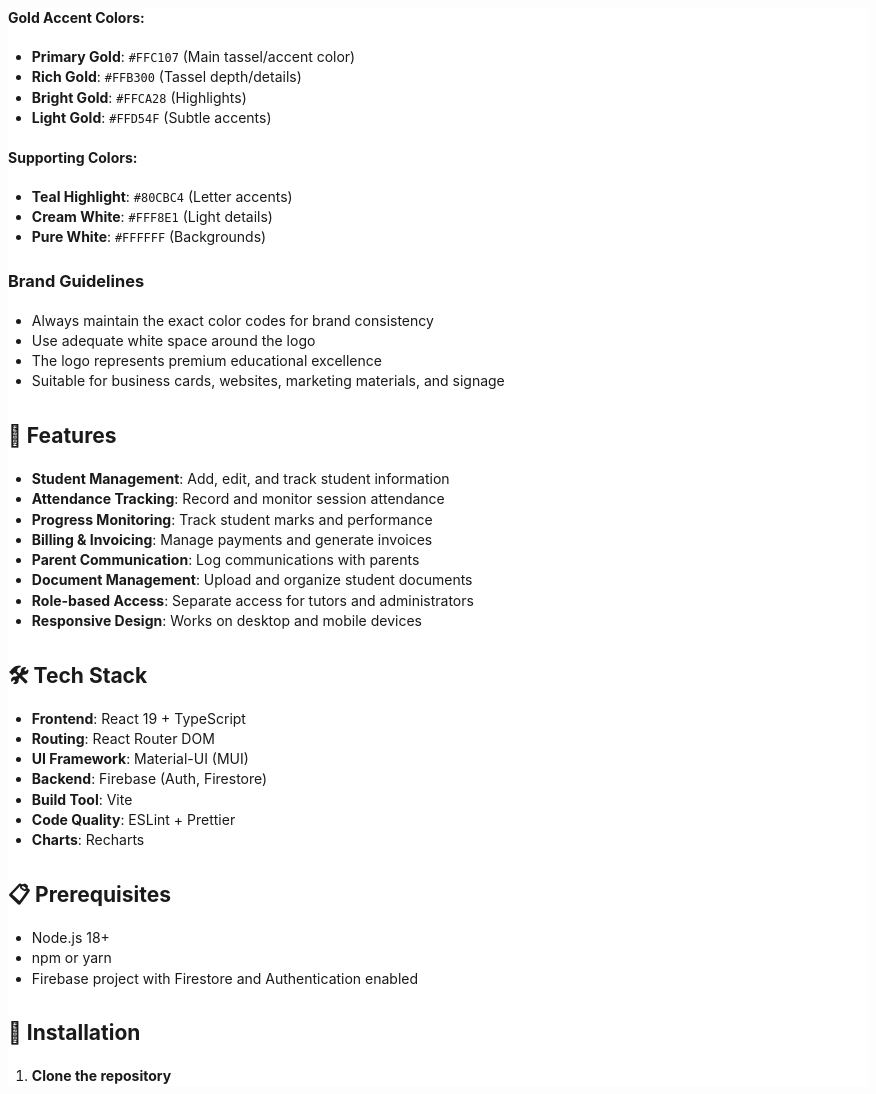 #### Gold Accent Colors:

- **Primary Gold**: `#FFC107` (Main tassel/accent color)
- **Rich Gold**: `#FFB300` (Tassel depth/details)
- **Bright Gold**: `#FFCA28` (Highlights)
- **Light Gold**: `#FFD54F` (Subtle accents)

#### Supporting Colors:

- **Teal Highlight**: `#80CBC4` (Letter accents)
- **Cream White**: `#FFF8E1` (Light details)
- **Pure White**: `#FFFFFF` (Backgrounds)

### Brand Guidelines

- Always maintain the exact color codes for brand consistency
- Use adequate white space around the logo
- The logo represents premium educational excellence
- Suitable for business cards, websites, marketing materials, and signage

## 🚀 Features

- **Student Management**: Add, edit, and track student information
- **Attendance Tracking**: Record and monitor session attendance
- **Progress Monitoring**: Track student marks and performance
- **Billing & Invoicing**: Manage payments and generate invoices
- **Parent Communication**: Log communications with parents
- **Document Management**: Upload and organize student documents
- **Role-based Access**: Separate access for tutors and administrators
- **Responsive Design**: Works on desktop and mobile devices

## 🛠 Tech Stack

- **Frontend**: React 19 + TypeScript
- **Routing**: React Router DOM
- **UI Framework**: Material-UI (MUI)
- **Backend**: Firebase (Auth, Firestore)
- **Build Tool**: Vite
- **Code Quality**: ESLint + Prettier
- **Charts**: Recharts

## 📋 Prerequisites

- Node.js 18+
- npm or yarn
- Firebase project with Firestore and Authentication enabled

## 🔧 Installation

1. **Clone the repository**
